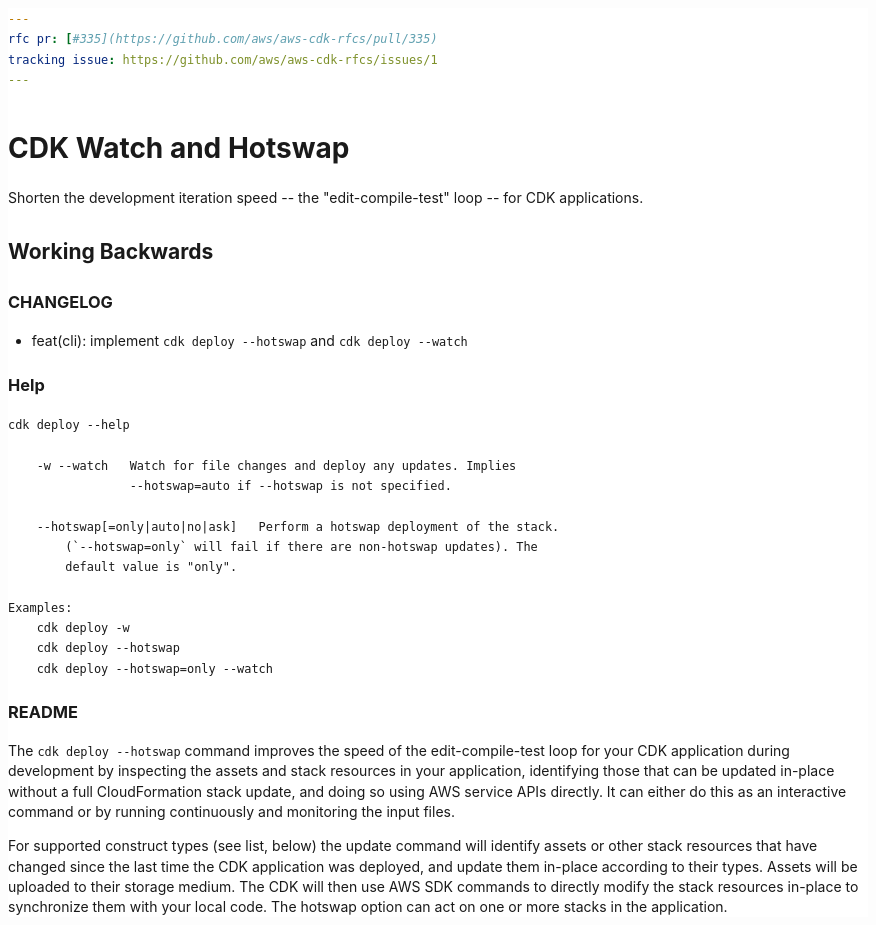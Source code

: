 ```yaml
---
rfc pr: [#335](https://github.com/aws/aws-cdk-rfcs/pull/335)
tracking issue: https://github.com/aws/aws-cdk-rfcs/issues/1
---
```


# CDK Watch and Hotswap

Shorten the development iteration speed -- the "edit-compile-test" loop -- for
CDK applications.

## Working Backwards

### CHANGELOG

- feat(cli): implement `cdk deploy --hotswap` and `cdk deploy --watch`

### Help

```
cdk deploy --help

    -w --watch   Watch for file changes and deploy any updates. Implies
                 --hotswap=auto if --hotswap is not specified.

    --hotswap[=only|auto|no|ask]   Perform a hotswap deployment of the stack.
        (`--hotswap=only` will fail if there are non-hotswap updates). The
        default value is "only".

Examples:
    cdk deploy -w
    cdk deploy --hotswap
    cdk deploy --hotswap=only --watch
```

### README

The `cdk deploy --hotswap` command improves the speed of the
edit-compile-test loop for your CDK application during development by inspecting
the assets and stack resources in your application, identifying those that can
be updated in-place without a full CloudFormation stack update, and doing so
using AWS service APIs directly. It can either do this as an interactive command
or by running continuously and monitoring the input files.

For supported construct types (see list, below) the update command will identify
assets or other stack resources that have changed since the last time the CDK
application was deployed, and update them in-place according to their types.
Assets will be uploaded to their storage medium. The CDK will then use AWS SDK
commands to directly modify the stack resources in-place to synchronize them
with your local code. The hotswap option can act on one or more stacks in
the application.
